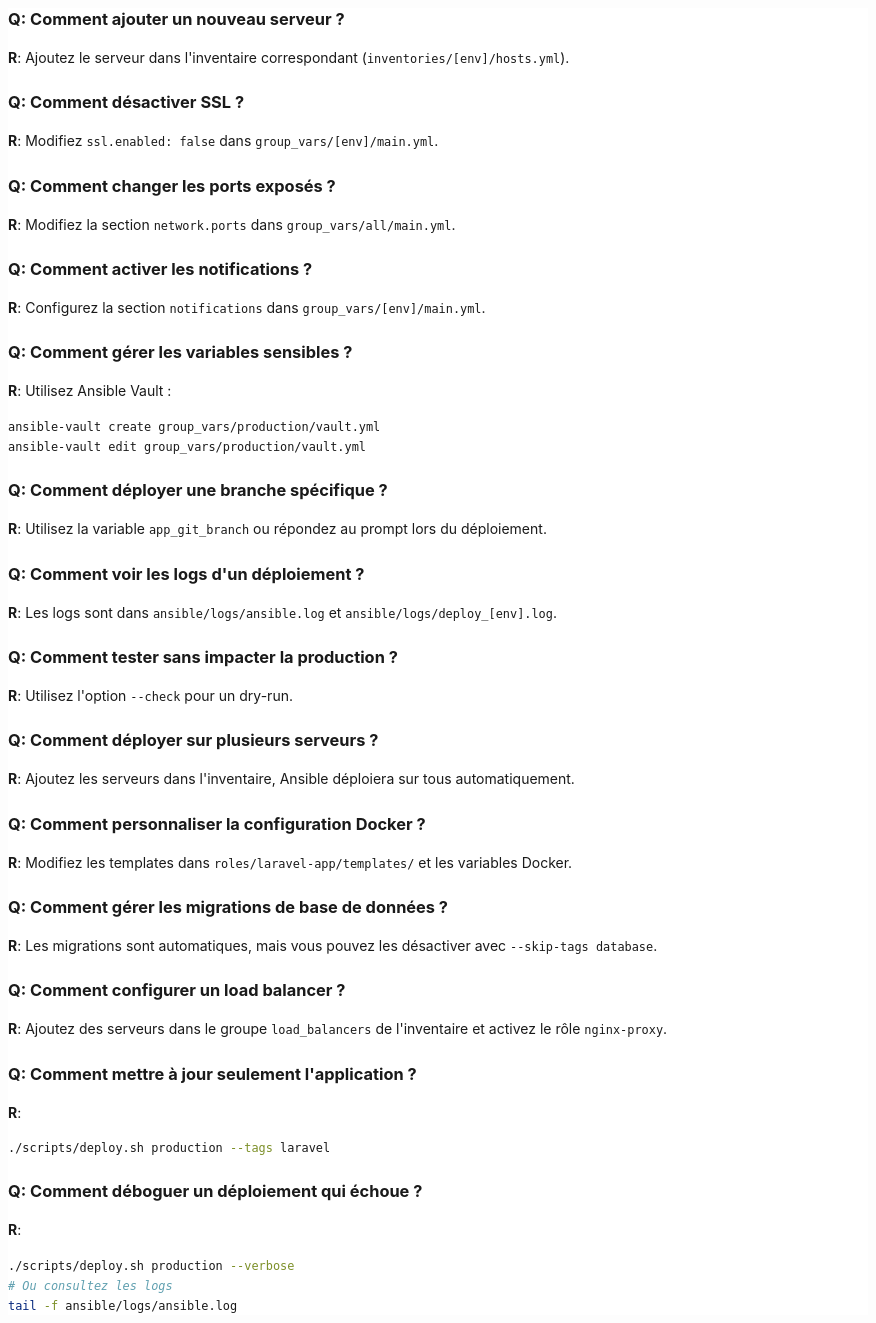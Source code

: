 ### Q: Comment ajouter un nouveau serveur ?
**R**: Ajoutez le serveur dans l'inventaire correspondant (`inventories/[env]/hosts.yml`).

### Q: Comment désactiver SSL ?
**R**: Modifiez `ssl.enabled: false` dans `group_vars/[env]/main.yml`.

### Q: Comment changer les ports exposés ?
**R**: Modifiez la section `network.ports` dans `group_vars/all/main.yml`.

### Q: Comment activer les notifications ?
**R**: Configurez la section `notifications` dans `group_vars/[env]/main.yml`.

### Q: Comment gérer les variables sensibles ?
**R**: Utilisez Ansible Vault :
```bash
ansible-vault create group_vars/production/vault.yml
ansible-vault edit group_vars/production/vault.yml
```

### Q: Comment déployer une branche spécifique ?
**R**: Utilisez la variable `app_git_branch` ou répondez au prompt lors du déploiement.

### Q: Comment voir les logs d'un déploiement ?
**R**: Les logs sont dans `ansible/logs/ansible.log` et `ansible/logs/deploy_[env].log`.

### Q: Comment tester sans impacter la production ?
**R**: Utilisez l'option `--check` pour un dry-run.

### Q: Comment déployer sur plusieurs serveurs ?
**R**: Ajoutez les serveurs dans l'inventaire, Ansible déploiera sur tous automatiquement.

### Q: Comment personnaliser la configuration Docker ?
**R**: Modifiez les templates dans `roles/laravel-app/templates/` et les variables Docker.

### Q: Comment gérer les migrations de base de données ?
**R**: Les migrations sont automatiques, mais vous pouvez les désactiver avec `--skip-tags database`.

### Q: Comment configurer un load balancer ?
**R**: Ajoutez des serveurs dans le groupe `load_balancers` de l'inventaire et activez le rôle `nginx-proxy`.

### Q: Comment mettre à jour seulement l'application ?
**R**: 
```bash
./scripts/deploy.sh production --tags laravel
```

### Q: Comment déboguer un déploiement qui échoue ?
**R**: 
```bash
./scripts/deploy.sh production --verbose
# Ou consultez les logs
tail -f ansible/logs/ansible.log
```
